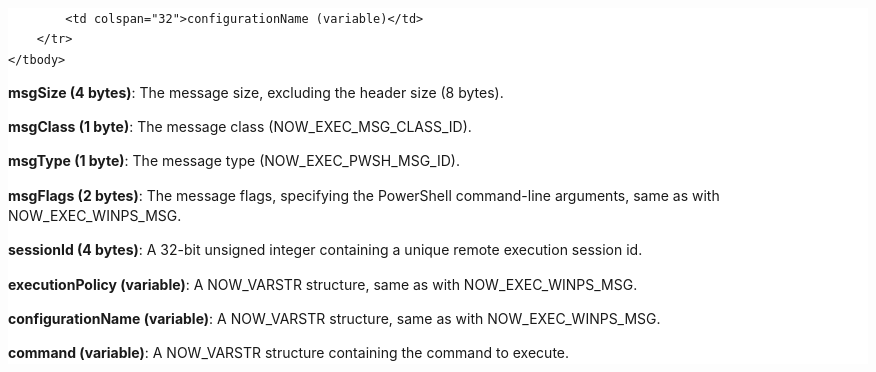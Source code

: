             <td colspan="32">configurationName (variable)</td>
        </tr>
    </tbody>
</table>

**msgSize (4 bytes)**: The message size, excluding the header size (8 bytes).

**msgClass (1 byte)**: The message class (NOW_EXEC_MSG_CLASS_ID).

**msgType (1 byte)**: The message type (NOW_EXEC_PWSH_MSG_ID).

**msgFlags (2 bytes)**: The message flags, specifying the PowerShell command-line arguments, same as with NOW_EXEC_WINPS_MSG.

**sessionId (4 bytes)**: A 32-bit unsigned integer containing a unique remote execution session id.

**executionPolicy (variable)**: A NOW_VARSTR structure, same as with NOW_EXEC_WINPS_MSG.

**configurationName (variable)**: A NOW_VARSTR structure, same as with NOW_EXEC_WINPS_MSG.

**command (variable)**: A NOW_VARSTR structure containing the command to execute.
